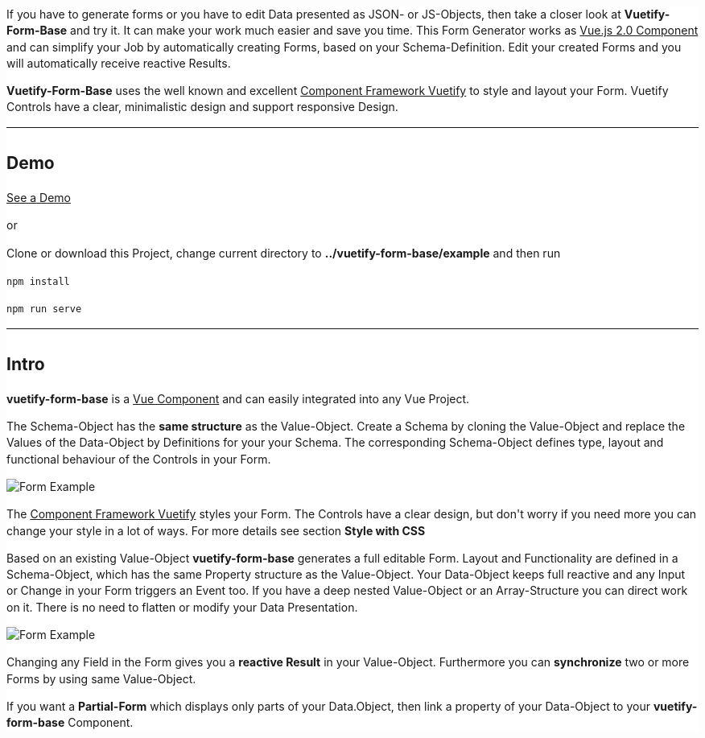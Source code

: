 If you have to generate forms or you have to edit Data presented as JSON- or JS-Objects, then take a closer look at **Vuetify-Form-Base** and try it. It can make your work much easier and save you time. This Form Generator works as [Vue.js 2.0 Component](https://vuejs.org/) and can simplify your Job by automatically creating Forms, based on your Schema-Definition. Edit your created Forms and you will automatically receive reactive Results.

**Vuetify-Form-Base** uses the well known and excellent [Component Framework Vuetify](https://vuetifyjs.com/) to style and layout your Form. Vuetify Controls have a clear, minimalistic design and support responsive Design.


---
## Demo

[See a Demo](https://wotamann.github.io/)

or

Clone or download this Project, change current directory to **../vuetify-form-base/example**  and then run

`npm install`

`npm run serve`

---
## Intro

**vuetify-form-base** is a [Vue Component](https://vuejs.org/v2/guide/components.html) and can easily integrated into any Vue Project.   

The Schema-Object has the **same structure** as the Value-Object. Create a Schema by cloning the Value-Object and replace the Values of the Data-Object by Definitions for your your Schema. The corresponding Schema-Object defines type, layout and functional behaviour of the Controls in your Form. 


![Form Example](./images/dat-schema.PNG)


The [Component Framework Vuetify](https://vuetifyjs.com/) styles your Form. The Controls have a clear design, but don't worry if you need more you can change your style in a lot of ways. For more details see section **Style with CSS**

Based on an existing Value-Object **vuetify-form-base** generates a full editable Form. 
Layout and Functionality are defined in a Schema-Object, which has the same Property structure as the Value-Object. Your Data-Object keeps full reactive and any Input or Change in your Form triggers an Event too. If you have a deep nested Value-Object or an Array-Structure you can direct work on it. There is no need to flatten or modify your Data Presentation.


![Form Example](./images/formbase01.PNG)

Changing any Field in the Form gives you a **reactive Result** in your Value-Object. 
Furthermore you can **synchronize** two or more Forms by using same Value-Object. 

If you want a **Partial-Form** which displays only parts of your Data.Object, then link a property of your Data-Object to your **vuetify-form-base** Component. 
